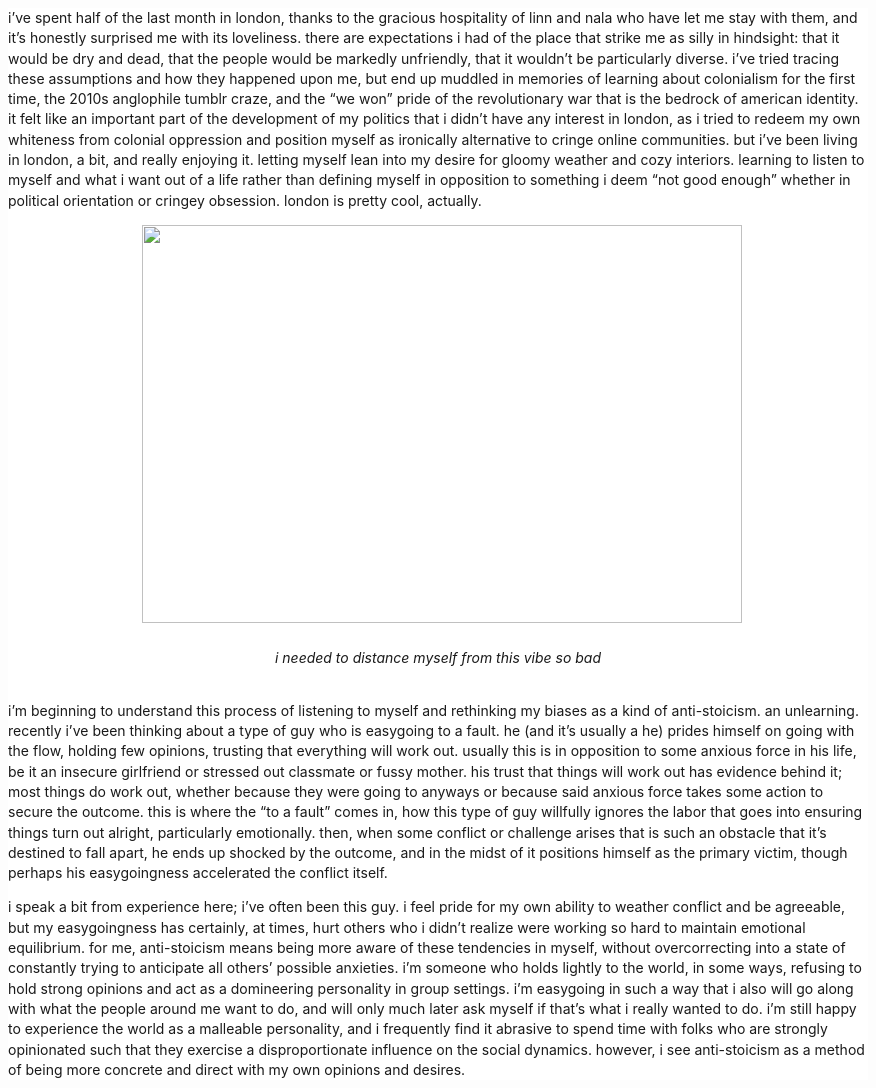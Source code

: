 i&rsquo;ve spent half of the last month in london, thanks to the gracious hospitality of linn and nala who have let me stay with them, and it&rsquo;s honestly surprised me with its loveliness. there are expectations i had of the place that strike me as silly in hindsight: that it would be dry and dead, that the people would be markedly unfriendly, that it wouldn&rsquo;t be particularly diverse. i&rsquo;ve tried tracing these assumptions and how they happened upon me, but end up muddled in memories of learning about colonialism for the first time, the 2010s anglophile tumblr craze, and the &ldquo;we won&rdquo; pride of the revolutionary war that is the bedrock of american identity. it felt like an important part of the development of my politics that i didn&rsquo;t have any interest in london, as i tried to redeem my own whiteness from colonial oppression and position myself as ironically alternative to cringe online communities. but i&rsquo;ve been living in london, a bit, and really enjoying it. letting myself lean into my desire for gloomy weather and cozy interiors. learning to listen to myself and what i want out of a life rather than defining myself in opposition to something i deem &ldquo;not good enough&rdquo; whether in political orientation or cringey obsession. london is pretty cool, actually.


<p style="text-align: center;">&nbsp;


<img class="tl-email-image" height="398" src="https://i.kym-cdn.com/entries/icons/facebook/000/017/866/AvEhPu0CAAAHk6o.jpg" style="text-align: center; width: 600px; max-width: 600px;" width="600"/>


<h6 style="text-align: center;">i needed to distance myself from this vibe so bad</h6>

i&rsquo;m beginning to understand this process of listening to myself and rethinking my biases as a kind of anti-stoicism. an unlearning. recently i&rsquo;ve been thinking about a type of guy who is easygoing to a fault. he (and it&rsquo;s usually a he) prides himself on going with the flow, holding few opinions, trusting that everything will work out. usually this is in opposition to some anxious force in his life, be it an insecure girlfriend or stressed out classmate or fussy mother. his trust that things will work out has evidence behind it; most things do work out, whether because they were going to anyways or because said anxious force takes some action to secure the outcome. this is where the &ldquo;to a fault&rdquo; comes in, how this type of guy willfully ignores the labor that goes into ensuring things turn out alright, particularly emotionally. then, when some conflict or challenge arises that is such an obstacle that it&rsquo;s destined to fall apart, he ends up shocked by the outcome, and in the midst of it positions himself as the primary victim, though perhaps his easygoingness accelerated the conflict itself.


i speak a bit from experience here; i&rsquo;ve often been this guy. i feel pride for my own ability to weather conflict and be agreeable, but my easygoingness has certainly, at times, hurt others who i didn&rsquo;t realize were working so hard to maintain emotional equilibrium. for me, anti-stoicism means being more aware of these tendencies in myself, without overcorrecting into a state of constantly trying to anticipate all others&rsquo; possible anxieties. i&rsquo;m someone who holds lightly to the world, in some ways, refusing to hold strong opinions and act as a domineering personality in group settings. i&rsquo;m easygoing in such a way that i also will go along with what the people around me want to do, and will only much later ask myself if that&rsquo;s what i really wanted to do. i&rsquo;m still happy to experience the world as a malleable personality, and i frequently find it abrasive to spend time with folks who are strongly opinionated such that they exercise a disproportionate influence on the social dynamics. however, i see anti-stoicism as a method of being more concrete and direct with my own opinions and desires.

